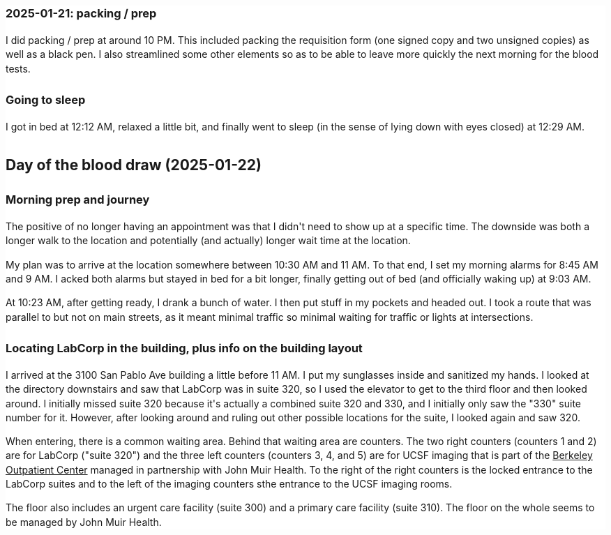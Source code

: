 ### 2025-01-21: packing / prep

I did packing / prep at around 10 PM. This included packing the
requisition form (one signed copy and two unsigned copies) as well as
a black pen. I also streamlined some other elements so as to be able
to leave more quickly the next morning for the blood tests.

### Going to sleep

I got in bed at 12:12 AM, relaxed a little bit, and finally went to
sleep (in the sense of lying down with eyes closed) at 12:29 AM.

## Day of the blood draw (2025-01-22)

### Morning prep and journey

The positive of no longer having an appointment was that I didn't need
to show up at a specific time. The downside was both a longer walk to
the location and potentially (and actually) longer wait time at the
location.

My plan was to arrive at the location somewhere between 10:30 AM and
11 AM. To that end, I set my morning alarms for 8:45 AM and 9 AM. I
acked both alarms but stayed in bed for a bit longer, finally getting
out of bed (and officially waking up) at 9:03 AM.

At 10:23 AM, after getting ready, I drank a bunch of water. I then put
stuff in my pockets and headed out. I took a route that was parallel
to but not on main streets, as it meant minimal traffic so minimal
waiting for traffic or lights at intersections.

### Locating LabCorp in the building, plus info on the building layout

I arrived at the 3100 San Pablo Ave building a little before 11 AM. I
put my sunglasses inside and sanitized my hands. I looked at the
directory downstairs and saw that LabCorp was in suite 320, so I used
the elevator to get to the third floor and then looked around. I
initially missed suite 320 because it's actually a combined suite 320
and 330, and I initially only saw the "330" suite number for
it. However, after looking around and ruling out other possible
locations for the suite, I looked again and saw 320.

When entering, there is a common waiting area. Behind that waiting
area are counters. The two right counters (counters 1 and 2) are for
LabCorp ("suite 320") and the three left counters (counters 3, 4, and
5) are for UCSF imaging that is part of the [Berkeley Outpatient
Center](https://www.johnmuirhealth.com/locations/outpatient-center-berkeley.html)
managed in partnership with John Muir Health. To the right of the
right counters is the locked entrance to the LabCorp suites and to the
left of the imaging counters sthe entrance to the UCSF imaging rooms.

The floor also includes an urgent care facility (suite 300) and a
primary care facility (suite 310). The floor on the whole seems to be
managed by John Muir Health.
